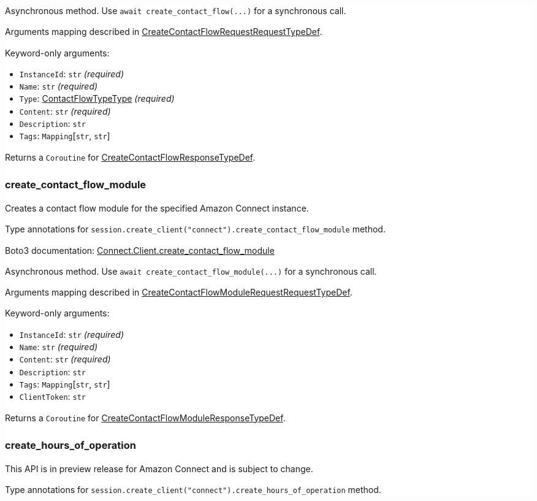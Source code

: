 Asynchronous method. Use `await create_contact_flow(...)` for a synchronous
call.

Arguments mapping described in
[CreateContactFlowRequestRequestTypeDef](./type_defs.md#createcontactflowrequestrequesttypedef).

Keyword-only arguments:

- `InstanceId`: `str` *(required)*
- `Name`: `str` *(required)*
- `Type`: [ContactFlowTypeType](./literals.md#contactflowtypetype) *(required)*
- `Content`: `str` *(required)*
- `Description`: `str`
- `Tags`: `Mapping`\[`str`, `str`\]

Returns a `Coroutine` for
[CreateContactFlowResponseTypeDef](./type_defs.md#createcontactflowresponsetypedef).

<a id="create\_contact\_flow\_module"></a>

### create_contact_flow_module

Creates a contact flow module for the specified Amazon Connect instance.

Type annotations for
`session.create_client("connect").create_contact_flow_module` method.

Boto3 documentation:
[Connect.Client.create_contact_flow_module](https://boto3.amazonaws.com/v1/documentation/api/latest/reference/services/connect.html#Connect.Client.create_contact_flow_module)

Asynchronous method. Use `await create_contact_flow_module(...)` for a
synchronous call.

Arguments mapping described in
[CreateContactFlowModuleRequestRequestTypeDef](./type_defs.md#createcontactflowmodulerequestrequesttypedef).

Keyword-only arguments:

- `InstanceId`: `str` *(required)*
- `Name`: `str` *(required)*
- `Content`: `str` *(required)*
- `Description`: `str`
- `Tags`: `Mapping`\[`str`, `str`\]
- `ClientToken`: `str`

Returns a `Coroutine` for
[CreateContactFlowModuleResponseTypeDef](./type_defs.md#createcontactflowmoduleresponsetypedef).

<a id="create\_hours\_of\_operation"></a>

### create_hours_of_operation

This API is in preview release for Amazon Connect and is subject to change.

Type annotations for
`session.create_client("connect").create_hours_of_operation` method.
